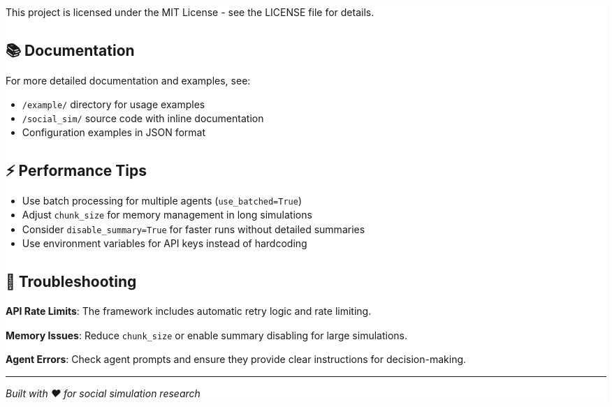 This project is licensed under the MIT License - see the LICENSE file for details.

## 📚 Documentation

For more detailed documentation and examples, see:
- `/example/` directory for usage examples
- `/social_sim/` source code with inline documentation
- Configuration examples in JSON format

## ⚡ Performance Tips

- Use batch processing for multiple agents (`use_batched=True`)
- Adjust `chunk_size` for memory management in long simulations
- Consider `disable_summary=True` for faster runs without detailed summaries
- Use environment variables for API keys instead of hardcoding

## 🐛 Troubleshooting

**API Rate Limits**: The framework includes automatic retry logic and rate limiting.

**Memory Issues**: Reduce `chunk_size` or enable summary disabling for large simulations.

**Agent Errors**: Check agent prompts and ensure they provide clear instructions for decision-making.

---

*Built with ❤️ for social simulation research* 
